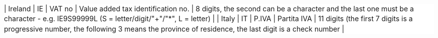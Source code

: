 | Ireland                        | IE   | VAT no                              | Value added tax identification no.                                                                                                                                                                                                                                                                                                                                                                                                                                                                                                                                                                                                                                                                                                                                                                                                                                                                                                                                                                                                                                                                                                                                                                                                                                                                                                                                                                                                                                                                                                                                                                                                                                                                                                                                                                                                                                                                                                  | 8 digits, the second can be a character and the last one must be a character - e.g. IE9S99999L (S = letter/digit/"+"/"\*", L = letter)   |
| Italy                          | IT   | P.IVA                               | Partita IVA                                                                                                                                                                                                                                                                                                                                                                                                                                                                                                                                                                                                                                                                                                                                                                                                                                                                                                                                                                                                                                                                                                                                                                                                                                                                                                                                                                                                                                                                                                                                                                                                                                                                                                                                                                                                                                                                                                                         | 11 digits (the first 7 digits is a progressive number, the following 3 means the province of residence, the last digit is a check number |